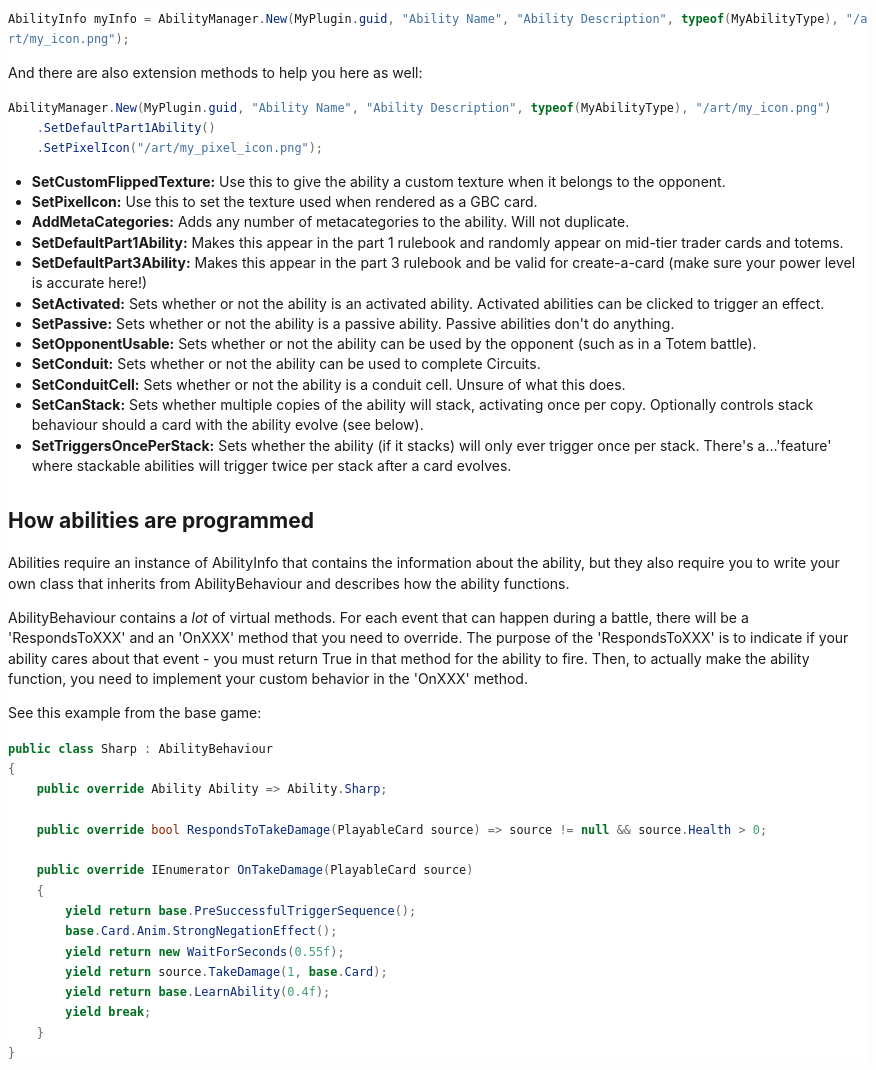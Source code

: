 ```c#
AbilityInfo myInfo = AbilityManager.New(MyPlugin.guid, "Ability Name", "Ability Description", typeof(MyAbilityType), "/art/my_icon.png");
```

And there are also extension methods to help you here as well:

```c#
AbilityManager.New(MyPlugin.guid, "Ability Name", "Ability Description", typeof(MyAbilityType), "/art/my_icon.png")
    .SetDefaultPart1Ability()
    .SetPixelIcon("/art/my_pixel_icon.png");
```

- **SetCustomFlippedTexture:** Use this to give the ability a custom texture when it belongs to the opponent.
- **SetPixelIcon:** Use this to set the texture used when rendered as a GBC card.
- **AddMetaCategories:** Adds any number of metacategories to the ability. Will not duplicate.
- **SetDefaultPart1Ability:** Makes this appear in the part 1 rulebook and randomly appear on mid-tier trader cards and totems.
- **SetDefaultPart3Ability:** Makes this appear in the part 3 rulebook and be valid for create-a-card (make sure your power level is accurate here!)
- **SetActivated:** Sets whether or not the ability is an activated ability. Activated abilities can be clicked to trigger an effect.
- **SetPassive:** Sets whether or not the ability is a passive ability. Passive abilities don't do anything.
- **SetOpponentUsable:** Sets whether or not the ability can be used by the opponent (such as in a Totem battle).
- **SetConduit:** Sets whether or not the ability can be used to complete Circuits.
- **SetConduitCell:** Sets whether or not the ability is a conduit cell. Unsure of what this does.
- **SetCanStack:** Sets whether multiple copies of the ability will stack, activating once per copy. Optionally controls stack behaviour should a card with the ability evolve (see below).
- **SetTriggersOncePerStack:** Sets whether the ability (if it stacks) will only ever trigger once per stack. There's a...'feature' where stackable abilities will trigger twice per stack after a card evolves.

## How abilities are programmed
Abilities require an instance of AbilityInfo that contains the information about the ability, but they also require you to write your own class that inherits from AbilityBehaviour and describes how the ability functions.

AbilityBehaviour contains a *lot* of virtual methods. For each event that can happen during a battle, there will be a 'RespondsToXXX' and an 'OnXXX' method that you need to override. The purpose of the 'RespondsToXXX' is to indicate if your ability cares about that event - you must return True in that method for the ability to fire. Then, to actually make the ability function, you need to implement your custom behavior in the 'OnXXX' method.

See this example from the base game:

```c#
public class Sharp : AbilityBehaviour
{
    public override Ability Ability => Ability.Sharp;

    public override bool RespondsToTakeDamage(PlayableCard source) => source != null && source.Health > 0;

    public override IEnumerator OnTakeDamage(PlayableCard source)
    {
        yield return base.PreSuccessfulTriggerSequence();
        base.Card.Anim.StrongNegationEffect();
        yield return new WaitForSeconds(0.55f);
        yield return source.TakeDamage(1, base.Card);
        yield return base.LearnAbility(0.4f);
        yield break;
    }
}
```